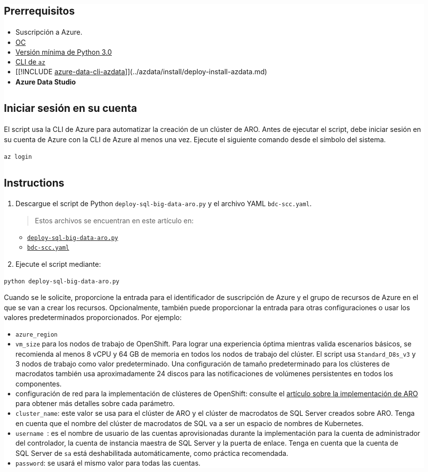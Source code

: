 ## <a name="prerequisites"></a>Prerrequisitos

- Suscripción a Azure.
- [OC](https://docs.openshift.com/container-platform/4.4/cli_reference/openshift_cli/getting-started-cli.html)
- [Versión mínima de Python 3.0](https://www.python.org/downloads)
- [CLI de `az`](/cli/azure/install-azure-cli/)
- [[!INCLUDE [azure-data-cli-azdata](../includes/azure-data-cli-azdata.md)]](../azdata/install/deploy-install-azdata.md)
- **Azure Data Studio**

## <a name="log-in-to-your-azure-account"></a>Iniciar sesión en su cuenta

El script usa la CLI de Azure para automatizar la creación de un clúster de ARO. Antes de ejecutar el script, debe iniciar sesión en su cuenta de Azure con la CLI de Azure al menos una vez. Ejecute el siguiente comando desde el símbolo del sistema.

```terminal
az login
```

## <a name="instructions"></a>Instructions

1. Descargue el script de Python `deploy-sql-big-data-aro.py` y el archivo YAML `bdc-scc.yaml`.

   >Estos archivos se encuentran en este artículo en:
   - [`deploy-sql-big-data-aro.py`](#deploy-sql-big-data-aropy)
   - [`bdc-scc.yaml`](#bdc-sccyaml)

1. Ejecute el script mediante:

```terminal
python deploy-sql-big-data-aro.py
```

Cuando se le solicite, proporcione la entrada para el identificador de suscripción de Azure y el grupo de recursos de Azure en el que se van a crear los recursos. Opcionalmente, también puede proporcionar la entrada para otras configuraciones o usar los valores predeterminados proporcionados. Por ejemplo:

- `azure_region`
- `vm_size` para los nodos de trabajo de OpenShift. Para lograr una experiencia óptima mientras valida escenarios básicos, se recomienda al menos 8 vCPU y 64 GB de memoria en todos los nodos de trabajo del clúster. El script usa `Standard_D8s_v3` y 3 nodos de trabajo como valor predeterminado. Una configuración de tamaño predeterminado para los clústeres de macrodatos también usa aproximadamente 24 discos para las notificaciones de volúmenes persistentes en todos los componentes.
- configuración de red para la implementación de clústeres de OpenShift: consulte el [artículo sobre la implementación de ARO](\azure\openshift\tutorial-create-cluster) para obtener más detalles sobre cada parámetro.
- `cluster_name`: este valor se usa para el clúster de ARO y el clúster de macrodatos de SQL Server creados sobre ARO. Tenga en cuenta que el nombre del clúster de macrodatos de SQL va a ser un espacio de nombres de Kubernetes.
- `username `: es el nombre de usuario de las cuentas aprovisionadas durante la implementación para la cuenta de administrador del controlador, la cuenta de instancia maestra de SQL Server y la puerta de enlace. Tenga en cuenta que la cuenta de SQL Server de `sa` está deshabilitada automáticamente, como práctica recomendada.
- `password`: se usará el mismo valor para todas las cuentas.
